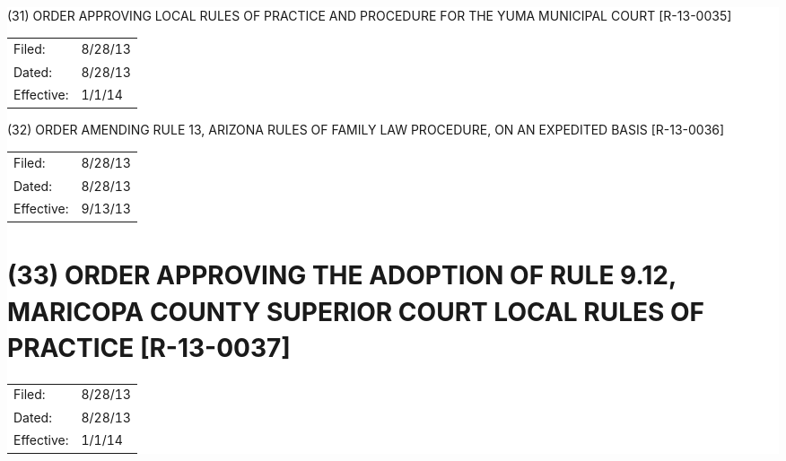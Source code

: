 
(31) ORDER APPROVING LOCAL RULES OF PRACTICE AND PROCEDURE FOR THE
YUMA MUNICIPAL COURT [R-13-0035]


<table>
<tr>
<td>Filed:</td>
<td>8/28/13</td>
</tr>
<tr>
<td>Dated:</td>
<td>8/28/13</td>
</tr>
<tr>
<td>Effective:</td>
<td>1/1/14</td>
</tr>
</table>


(32) ORDER AMENDING RULE 13, ARIZONA RULES OF FAMILY LAW PROCEDURE,
ON AN EXPEDITED BASIS [R-13-0036]


<table>
<tr>
<td>Filed:</td>
<td>8/28/13</td>
</tr>
<tr>
<td>Dated:</td>
<td>8/28/13</td>
</tr>
<tr>
<td>Effective:</td>
<td>9/13/13</td>
</tr>
</table>


# (33) ORDER APPROVING THE ADOPTION OF RULE 9.12, MARICOPA COUNTY SUPERIOR COURT LOCAL RULES OF PRACTICE [R-13-0037]


<table>
<tr>
<td>Filed:</td>
<td>8/28/13</td>
</tr>
<tr>
<td>Dated:</td>
<td>8/28/13</td>
</tr>
<tr>
<td>Effective:</td>
<td>1/1/14</td>
</tr>
</table>
